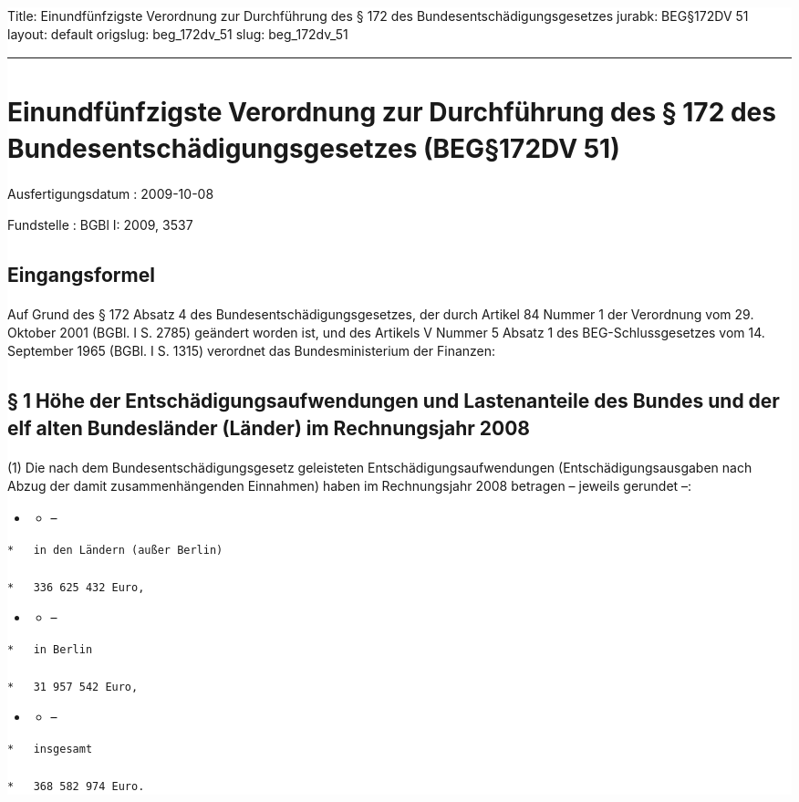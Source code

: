 Title: Einundfünfzigste Verordnung zur Durchführung des § 172 des Bundesentschädigungsgesetzes
jurabk: BEG§172DV 51
layout: default
origslug: beg_172dv_51
slug: beg_172dv_51

---

# Einundfünfzigste Verordnung zur Durchführung des § 172 des Bundesentschädigungsgesetzes (BEG§172DV 51)

Ausfertigungsdatum
:   2009-10-08

Fundstelle
:   BGBl I: 2009, 3537


## Eingangsformel

Auf Grund des § 172 Absatz 4 des Bundesentschädigungsgesetzes, der
durch Artikel 84 Nummer 1 der Verordnung vom 29. Oktober 2001 (BGBl. I
S. 2785) geändert worden ist, und des Artikels V Nummer 5 Absatz 1 des
BEG-Schlussgesetzes vom 14. September 1965 (BGBl. I S. 1315) verordnet
das Bundesministerium der Finanzen:


## § 1 Höhe der Entschädigungsaufwendungen und Lastenanteile des Bundes und der elf alten Bundesländer (Länder) im Rechnungsjahr 2008

(1) Die nach dem Bundesentschädigungsgesetz geleisteten
Entschädigungsaufwendungen (Entschädigungsausgaben nach Abzug der
damit zusammenhängenden Einnahmen) haben im Rechnungsjahr 2008
betragen – jeweils gerundet –:

*    *   –

    *   in den Ländern (außer Berlin)

    *   336 625 432 Euro,


*    *   –

    *   in Berlin

    *   31 957 542 Euro,


*    *   –

    *   insgesamt

    *   368 582 974 Euro.

